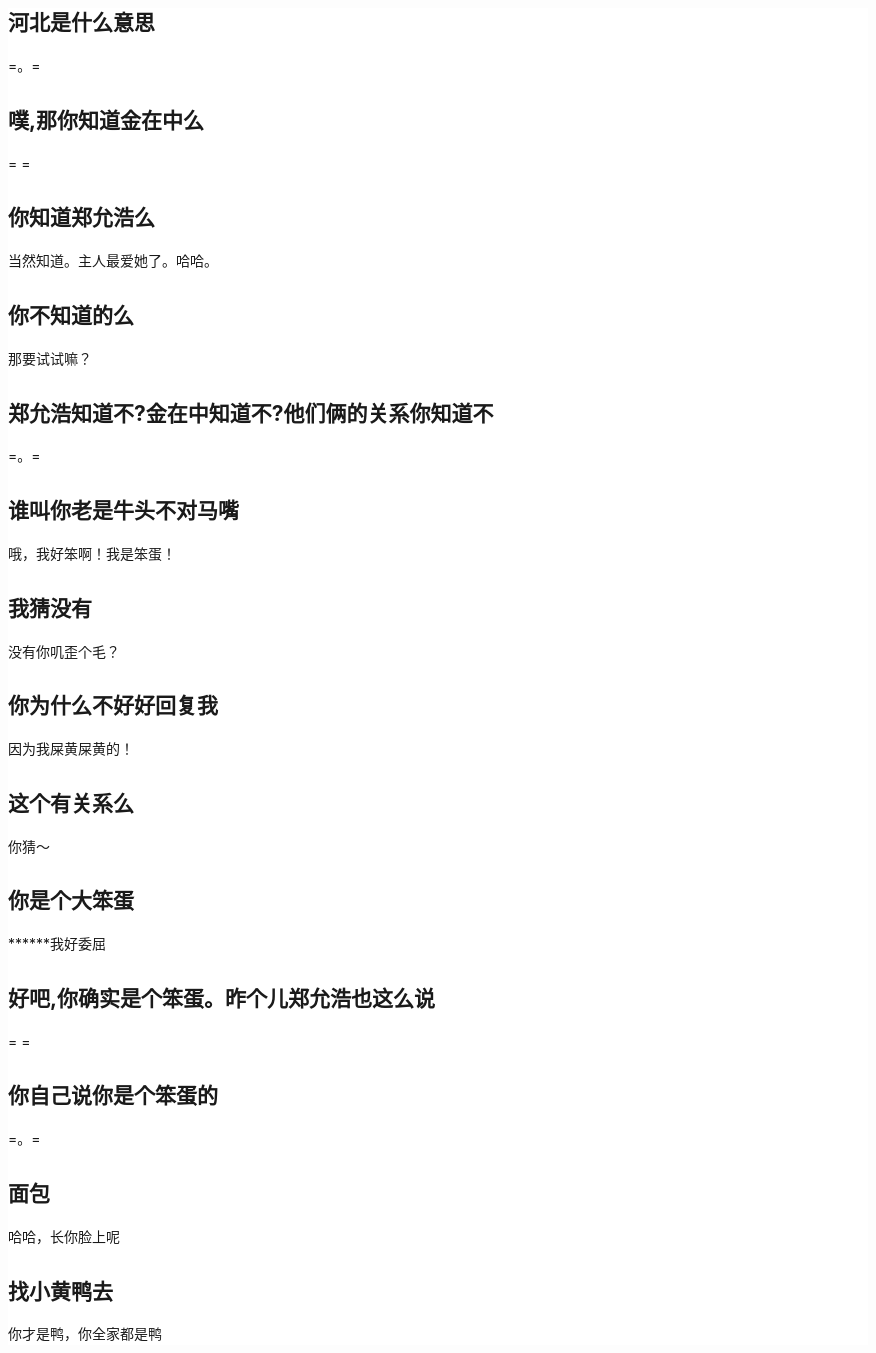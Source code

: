 ## 河北是什么意思
=。=

## 噗,那你知道金在中么
= =

## 你知道郑允浩么
当然知道。主人最爱她了。哈哈。

## 你不知道的么
那要试试嘛？

## 郑允浩知道不?金在中知道不?他们俩的关系你知道不
=。=

## 谁叫你老是牛头不对马嘴
哦，我好笨啊！我是笨蛋！

## 我猜没有
没有你叽歪个毛？

## 你为什么不好好回复我
因为我屎黄屎黄的！

## 这个有关系么
你猜～

## 你是个大笨蛋
******我好委屈

## 好吧,你确实是个笨蛋。昨个儿郑允浩也这么说
= =

## 你自己说你是个笨蛋的
=。=

## 面包
哈哈，长你脸上呢

## 找小黄鸭去
你才是鸭，你全家都是鸭
